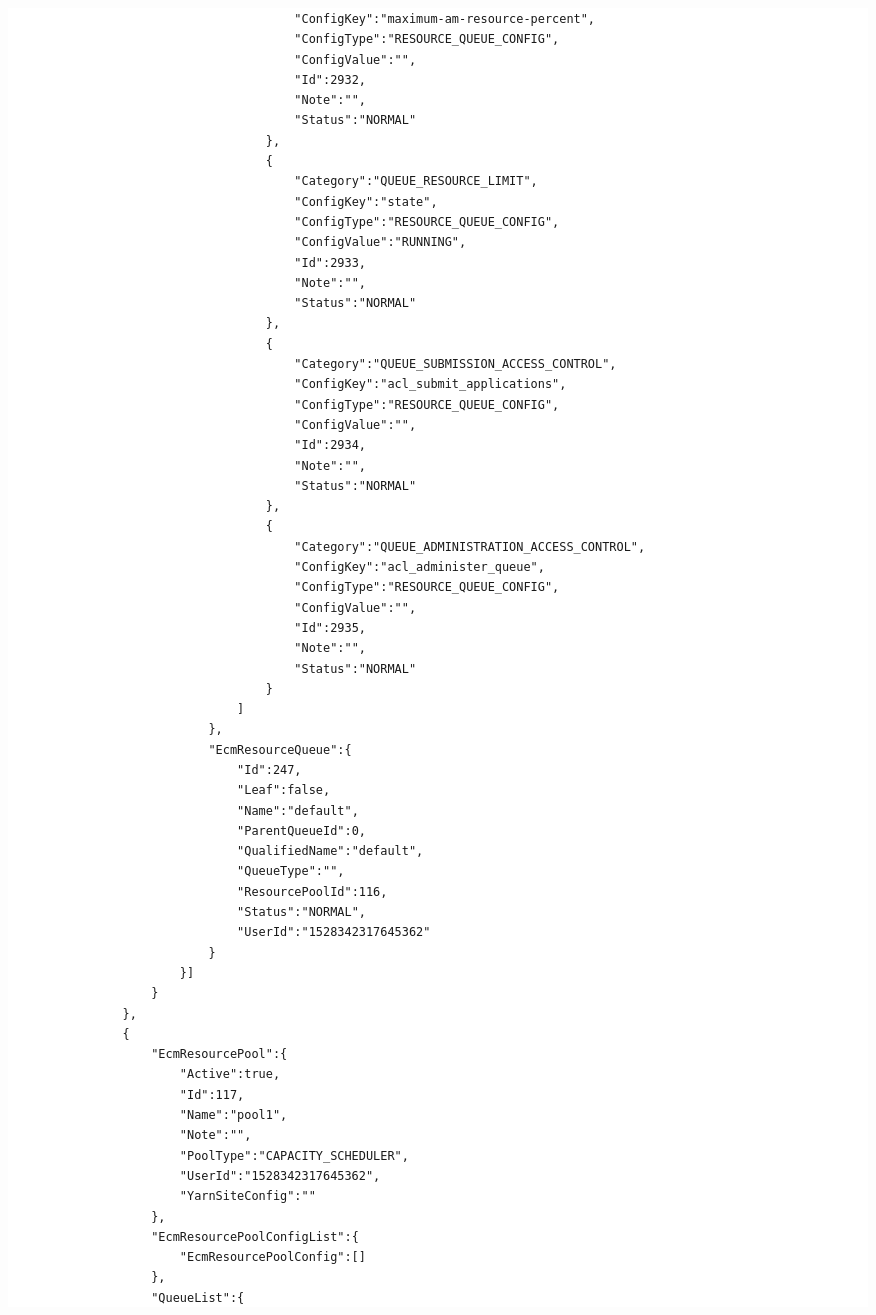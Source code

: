                                             "ConfigKey":"maximum-am-resource-percent",
                                            "ConfigType":"RESOURCE_QUEUE_CONFIG",
                                            "ConfigValue":"",
                                            "Id":2932,
                                            "Note":"",
                                            "Status":"NORMAL"
                                        },
                                        {
                                            "Category":"QUEUE_RESOURCE_LIMIT",
                                            "ConfigKey":"state",
                                            "ConfigType":"RESOURCE_QUEUE_CONFIG",
                                            "ConfigValue":"RUNNING",
                                            "Id":2933,
                                            "Note":"",
                                            "Status":"NORMAL"
                                        },
                                        {
                                            "Category":"QUEUE_SUBMISSION_ACCESS_CONTROL",
                                            "ConfigKey":"acl_submit_applications",
                                            "ConfigType":"RESOURCE_QUEUE_CONFIG",
                                            "ConfigValue":"",
                                            "Id":2934,
                                            "Note":"",
                                            "Status":"NORMAL"
                                        },
                                        {
                                            "Category":"QUEUE_ADMINISTRATION_ACCESS_CONTROL",
                                            "ConfigKey":"acl_administer_queue",
                                            "ConfigType":"RESOURCE_QUEUE_CONFIG",
                                            "ConfigValue":"",
                                            "Id":2935,
                                            "Note":"",
                                            "Status":"NORMAL"
                                        }
                                    ]
                                },
                                "EcmResourceQueue":{
                                    "Id":247,
                                    "Leaf":false,
                                    "Name":"default",
                                    "ParentQueueId":0,
                                    "QualifiedName":"default",
                                    "QueueType":"",
                                    "ResourcePoolId":116,
                                    "Status":"NORMAL",
                                    "UserId":"1528342317645362"
                                }
                            }]
                        }
                    },
                    {
                        "EcmResourcePool":{
                            "Active":true,
                            "Id":117,
                            "Name":"pool1",
                            "Note":"",
                            "PoolType":"CAPACITY_SCHEDULER",
                            "UserId":"1528342317645362",
                            "YarnSiteConfig":""
                        },
                        "EcmResourcePoolConfigList":{
                            "EcmResourcePoolConfig":[]
                        },
                        "QueueList":{